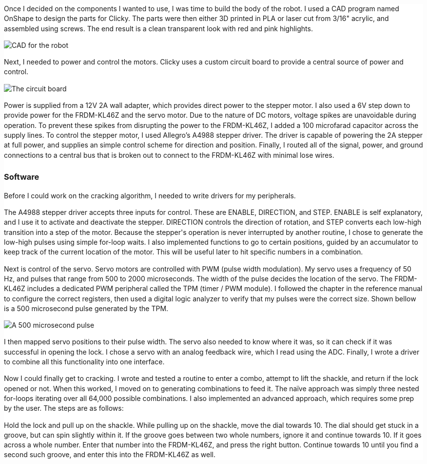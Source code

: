Once I decided on the components I wanted to use, I was time to build the body of the robot. I used a CAD program named OnShape to design the parts for Clicky. The parts were then either 3D printed in PLA or laser cut from 3/16" acrylic, and assembled using screws. The end result is a clean transparent look with red and pink highlights.

![CAD for the robot](https://github.com/usedhondacivic/ECE-3140-Lock-Cracking-Robot/blob/gh-pages/docs/assets/ca.png?raw=true)

Next, I needed to power and control the motors. Clicky uses a custom circuit board to provide a central source of power and control.

![The circuit board](https://github.com/usedhondacivic/ECE-3140-Lock-Cracking-Robot/blob/a446c6641c8168151990c3ba1408715b4531936a/docs/assets/circuitboard.png?raw=true)

Power is supplied from a 12V 2A wall adapter, which provides direct power to the stepper motor. I also used a 6V step down to provide power for the FRDM-KL46Z and the servo motor. Due to the nature of DC motors, voltage spikes are unavoidable during operation. To prevent these spikes from disrupting the power to the FRDM-KL46Z, I added a 100 microfarad capacitor across the supply lines. To control the stepper motor, I used Allegro’s A4988 stepper driver. The driver is capable of powering the 2A stepper at full power, and supplies an simple control scheme for direction and position. Finally, I routed all of the signal, power, and ground connections to a central bus that is broken out to connect to the FRDM-KL46Z with minimal lose wires.

### Software

Before I could work on the cracking algorithm, I needed to write drivers for my peripherals.

The A4988 stepper driver accepts three inputs for control. These are ENABLE, DIRECTION, and STEP. ENABLE is self explanatory, and I use it to activate and deactivate the stepper. DIRECTION controls the direction of rotation, and STEP converts each low-high transition into a step of the motor. Because the stepper's operation is never interrupted by another routine, I chose to generate the low-high pulses using simple for-loop waits. I also implemented functions to go to certain positions, guided by an accumulator to keep track of the current location of the motor. This will be useful later to hit specific numbers in a combination.

Next is control of the servo. Servo motors are controlled with PWM (pulse width modulation). My servo uses a frequency of 50 Hz, and pulses that range from 500 to 2000 microseconds. The width of the pulse decides the location of the servo. The FRDM-KL46Z includes a dedicated PWM peripheral called the TPM (timer / PWM module). I followed the chapter in the reference manual to configure the correct registers, then used a digital logic analyzer to verify that my pulses were the correct size. Shown bellow is a 500 microsecond pulse generated by the TPM.

![A 500 microsecond pulse](https://github.com/usedhondacivic/ECE-3140-Lock-Cracking-Robot/blob/gh-pages/docs/assets/pwm_pulse_scale.png?raw=true)

I then mapped servo positions to their pulse width. The servo also needed to know where it was, so it can check if it was successful in opening the lock. I chose a servo with an analog feedback wire, which I read using the ADC. Finally, I wrote a driver to combine all this functionality into one interface.

Now I could finally get to cracking. I wrote and tested a routine to enter a combo, attempt to lift the shackle, and return if the lock opened or not. When this worked, I moved on to generating combinations to feed it. The naïve approach was simply three nested for-loops iterating over all 64,000 possible combinations. I also implemented an advanced approach, which requires some prep by the user. The steps are as follows:

Hold the lock and pull up on the shackle. While pulling up on the shackle, move the dial towards 10. The dial should get stuck in a groove, but can spin slightly within it. If the groove goes between two whole numbers, ignore it and continue towards 10. If it goes across a whole number. Enter that number into the FRDM-KL46Z, and press the right button. Continue towards 10 until you find a second such groove, and enter this into the  FRDM-KL46Z as well.

